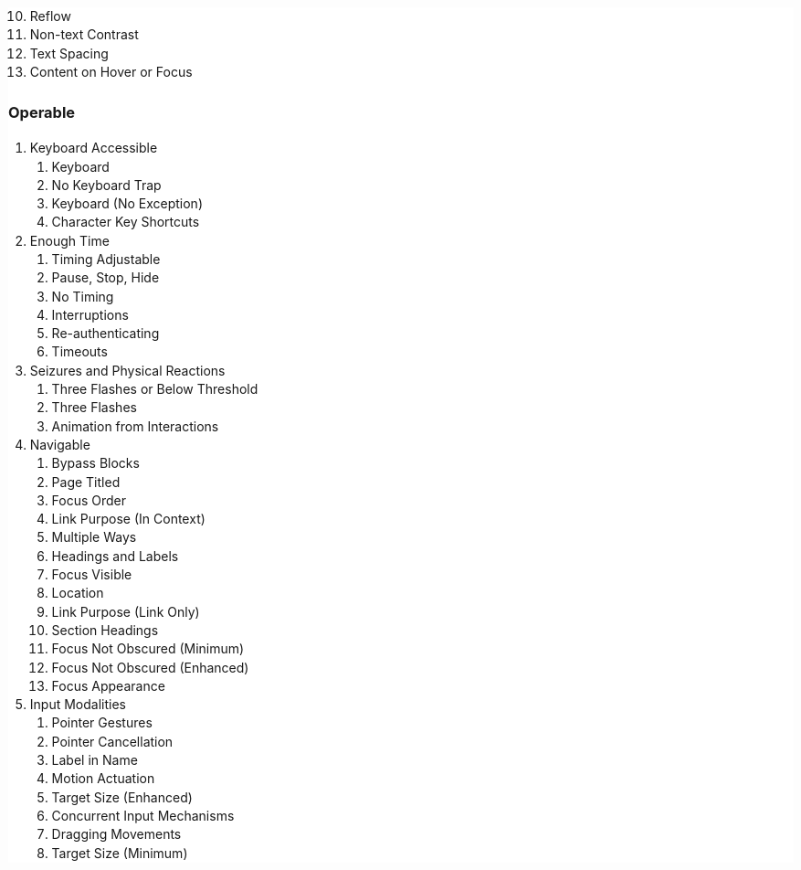    10. Reflow
   11. Non-text Contrast
   12. Text Spacing
   13. Content on Hover or Focus

</div>

<div>

### Operable



1. Keyboard Accessible
    1. Keyboard
    2. No Keyboard Trap
    3. Keyboard (No Exception)
    4. Character Key Shortcuts
2. Enough Time
    1. Timing Adjustable
    2. Pause, Stop, Hide
    3. No Timing
    4. Interruptions
    5. Re-authenticating
    6. Timeouts
3. Seizures and Physical Reactions
    1. Three Flashes or Below Threshold
    2. Three Flashes
    3. Animation from Interactions
4. Navigable
    1. Bypass Blocks
    2. Page Titled
    3. Focus Order
    4. Link Purpose (In Context)
    5. Multiple Ways
    6. Headings and Labels
    7. Focus Visible
    8. Location
    9. Link Purpose (Link Only)
    10. Section Headings
    11. Focus Not Obscured (Minimum)
    12. Focus Not Obscured (Enhanced)
    13. Focus Appearance
5. Input Modalities
    1. Pointer Gestures
    2. Pointer Cancellation
    3. Label in Name
    4. Motion Actuation
    5. Target Size (Enhanced)
    6. Concurrent Input Mechanisms
    7. Dragging Movements
    8. Target Size (Minimum)
